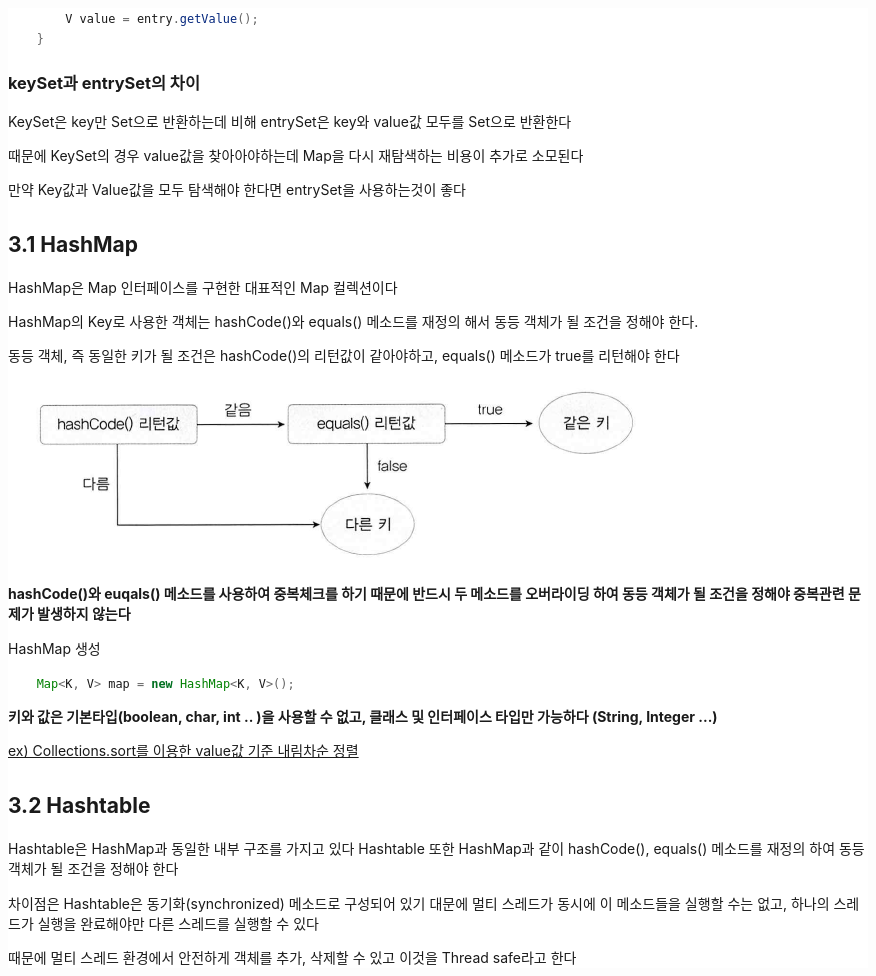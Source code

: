 ```java
        V value = entry.getValue();
    }
```

### keySet과 entrySet의 차이
KeySet은 key만 Set으로 반환하는데 비해 entrySet은 key와 value값 모두를 Set으로 반환한다

때문에 KeySet의 경우 value값을 찾아아야하는데 Map을 다시 재탐색하는 비용이 추가로 소모된다

만약 Key값과 Value값을 모두 탐색해야 한다면 entrySet을 사용하는것이 좋다


## 3.1 HashMap
HashMap은 Map 인터페이스를 구현한 대표적인 Map 컬렉션이다

HashMap의 Key로 사용한 객체는 hashCode()와 equals() 메소드를 재정의 해서 동등 객체가 될 조건을 
정해야 한다.

동등 객체, 즉 동일한 키가 될 조건은 hashCode()의 리턴값이 같아야하고, equals() 메소드가 true를 리턴해야 한다

![](https://github.com/syhojeo/Java-Study/blob/main/image/32.png)

**hashCode()와 euqals() 메소드를 사용하여 중복체크를 하기 때문에 반드시 두 메소드를 오버라이딩 하여
동등 객체가 될 조건을 정해야 중복관련 문제가 발생하지 않는다**

HashMap 생성
```java
    Map<K, V> map = new HashMap<K, V>();
```

**키와 값은 기본타입(boolean, char, int .. )을 사용할 수 없고, 클래스 및 인터페이스 타입만 가능하다
(String, Integer ...)**

[ex) Collections.sort를 이용한 value값 기준 내림차순 정렬](https://github.com/syhojeo/Java-Study/tree/main/src/collectionFramework/tree/comparableAndComparator/ComparatorExample.java)
## 3.2 Hashtable

Hashtable은 HashMap과 동일한 내부 구조를 가지고 있다 Hashtable 또한 HashMap과 같이 hashCode(), equals()
메소드를 재정의 하여 동등 객체가 될 조건을 정해야 한다

차이점은 Hashtable은 동기화(synchronized) 메소드로 구성되어 있기 대문에 멀티 스레드가 동시에 이 메소드들을
실행할 수는 없고, 하나의 스레드가 실행을 완료해야만 다른 스레드를 실행할 수 있다

때문에 멀티 스레드 환경에서 안전하게 객체를 추가, 삭제할 수 있고 이것을 Thread safe라고 한다
